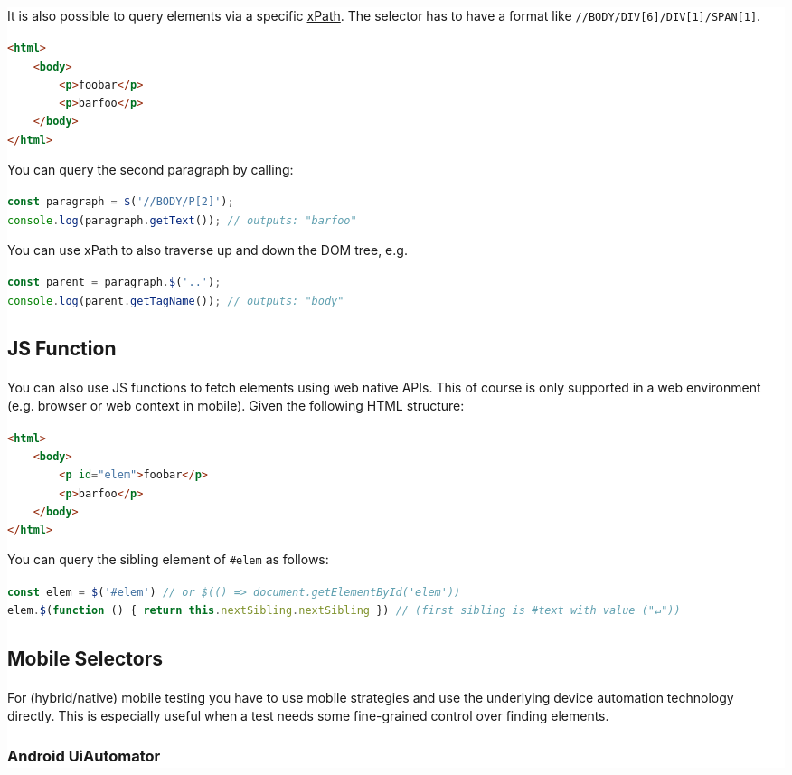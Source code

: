It is also possible to query elements via a specific [xPath](https://developer.mozilla.org/en-US/docs/Web/XPath). The selector has to have a format like `//BODY/DIV[6]/DIV[1]/SPAN[1]`.

```html
<html>
    <body>
        <p>foobar</p>
        <p>barfoo</p>
    </body>
</html>
```

You can query the second paragraph by calling:

```js
const paragraph = $('//BODY/P[2]');
console.log(paragraph.getText()); // outputs: "barfoo"
```

You can use xPath to also traverse up and down the DOM tree, e.g.

```js
const parent = paragraph.$('..');
console.log(parent.getTagName()); // outputs: "body"
```

## JS Function

You can also use JS functions to fetch elements using web native APIs. This of course is only supported in a web environment (e.g. browser or web context in mobile). Given the following HTML structure:

```html
<html>
    <body>
        <p id="elem">foobar</p>
        <p>barfoo</p>
    </body>
</html>
```

You can query the sibling element of `#elem` as follows:

```js
const elem = $('#elem') // or $(() => document.getElementById('elem'))
elem.$(function () { return this.nextSibling.nextSibling }) // (first sibling is #text with value ("↵"))
```

## Mobile Selectors

For (hybrid/native) mobile testing you have to use mobile strategies and use the underlying device automation technology directly. This is especially useful when a test needs some fine-grained control over finding elements.

### Android UiAutomator
